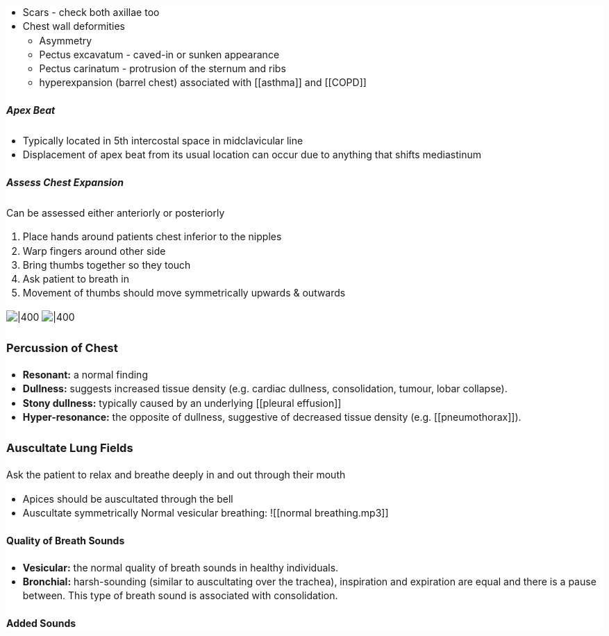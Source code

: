 - Scars - check both axillae too
- Chest wall deformities
  - Asymmetry
  - Pectus excavatum - caved-in or sunken appearance
  - Pectus carinatum - protrusion of the sternum and ribs
  - hyperexpansion (barrel chest) associated with [[asthma]] and [[COPD]]

##### Apex Beat

- Typically located in 5th intercostal space in midclavicular line
- Displacement of apex beat from its usual location can occur due to anything that shifts mediastinum

##### Assess Chest Expansion

Can be assessed either anteriorly or posteriorly

1. Place hands around patients chest inferior to the nipples
2. Warp fingers around other side
3. Bring thumbs together so they touch
4. Ask patient to breath in
5. Movement of thumbs should move symmetrically upwards & outwards

![|400](https://i.imgur.com/dkoH8vZ.png)
![|400](https://i.imgur.com/zheZOpf.png)

### Percussion of Chest

- **Resonant:** a normal finding
- **Dullness:** suggests increased tissue density (e.g. cardiac dullness, consolidation, tumour, lobar collapse).
- **Stony dullness:** typically caused by an underlying [[pleural effusion]]
- **Hyper-resonance:** the opposite of dullness, suggestive of decreased tissue density (e.g. [[pneumothorax]]).

### Auscultate Lung Fields

Ask the patient to relax and breathe deeply in and out through their mouth

- Apices should be auscultated through the bell
- Auscultate symmetrically
  Normal vesicular breathing:
  ![[normal breathing.mp3]]

#### Quality of Breath Sounds

- **Vesicular:** the normal quality of breath sounds in healthy individuals.
- **Bronchial:** harsh-sounding (similar to auscultating over the trachea), inspiration and expiration are equal and there is a pause between. This type of breath sound is associated with consolidation.

#### Added Sounds
